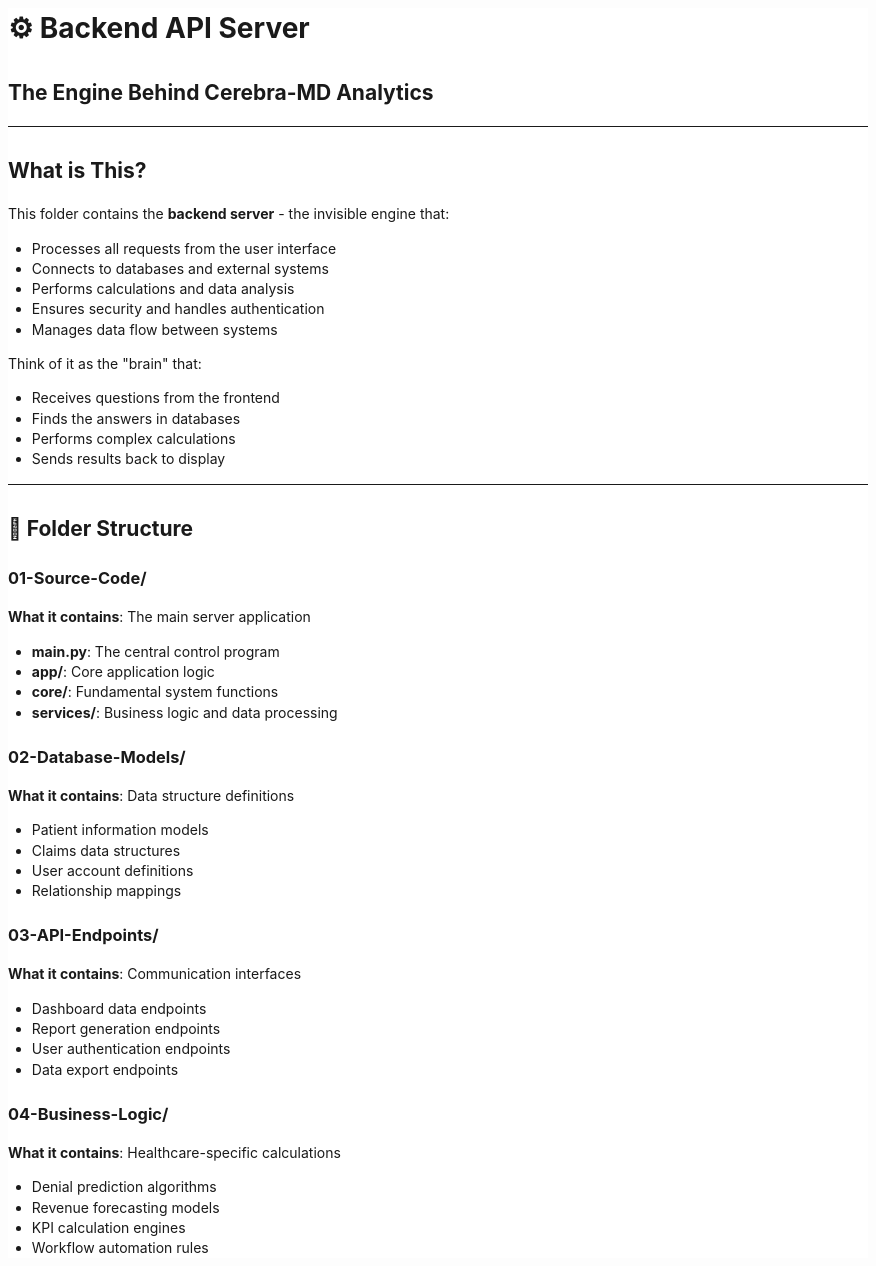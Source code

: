 # ⚙️ Backend API Server
## The Engine Behind Cerebra-MD Analytics

---

## What is This?

This folder contains the **backend server** - the invisible engine that:
- Processes all requests from the user interface
- Connects to databases and external systems
- Performs calculations and data analysis
- Ensures security and handles authentication
- Manages data flow between systems

Think of it as the "brain" that:
- Receives questions from the frontend
- Finds the answers in databases
- Performs complex calculations
- Sends results back to display

---

## 📁 Folder Structure

### 01-Source-Code/
**What it contains**: The main server application
- **main.py**: The central control program
- **app/**: Core application logic
- **core/**: Fundamental system functions
- **services/**: Business logic and data processing

### 02-Database-Models/
**What it contains**: Data structure definitions
- Patient information models
- Claims data structures
- User account definitions
- Relationship mappings

### 03-API-Endpoints/
**What it contains**: Communication interfaces
- Dashboard data endpoints
- Report generation endpoints
- User authentication endpoints
- Data export endpoints

### 04-Business-Logic/
**What it contains**: Healthcare-specific calculations
- Denial prediction algorithms
- Revenue forecasting models
- KPI calculation engines
- Workflow automation rules
